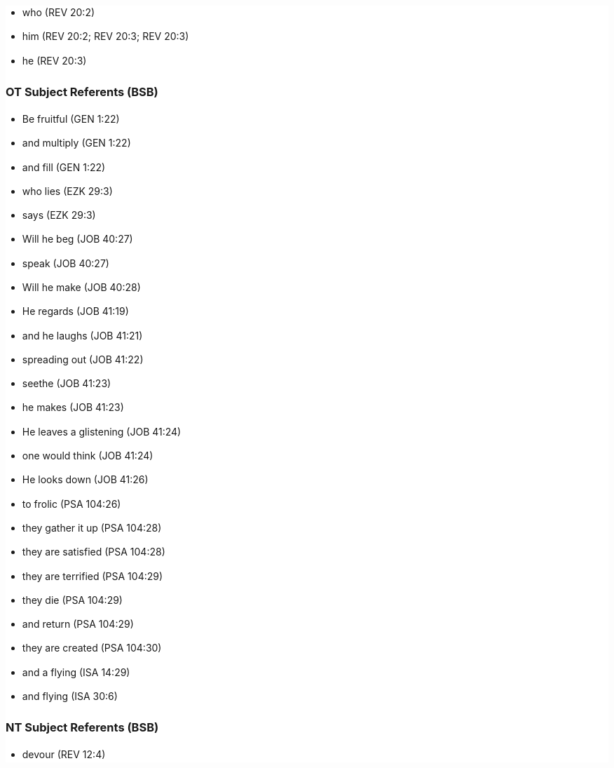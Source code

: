 * who (REV 20:2)

* him (REV 20:2; REV 20:3; REV 20:3)

* he (REV 20:3)



### OT Subject Referents (BSB)

* Be fruitful (GEN 1:22)

* and multiply (GEN 1:22)

* and fill (GEN 1:22)

* who lies (EZK 29:3)

* says (EZK 29:3)

* Will he beg (JOB 40:27)

* speak (JOB 40:27)

* Will he make (JOB 40:28)

* He regards (JOB 41:19)

* and he laughs (JOB 41:21)

* spreading out (JOB 41:22)

* seethe (JOB 41:23)

* he makes (JOB 41:23)

* He leaves a glistening (JOB 41:24)

* one would think (JOB 41:24)

* He looks down (JOB 41:26)

* to frolic (PSA 104:26)

* they gather it up (PSA 104:28)

* they are satisfied (PSA 104:28)

* they are terrified (PSA 104:29)

* they die (PSA 104:29)

* and return (PSA 104:29)

* they are created (PSA 104:30)

* and a flying (ISA 14:29)

* and flying (ISA 30:6)



### NT Subject Referents (BSB)

* devour (REV 12:4)
